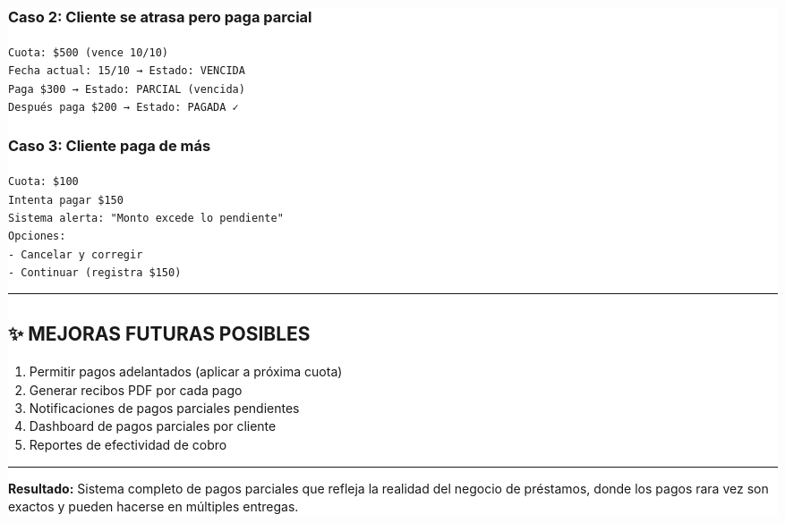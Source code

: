 ### Caso 2: Cliente se atrasa pero paga parcial
```
Cuota: $500 (vence 10/10)
Fecha actual: 15/10 → Estado: VENCIDA
Paga $300 → Estado: PARCIAL (vencida)
Después paga $200 → Estado: PAGADA ✓
```

### Caso 3: Cliente paga de más
```
Cuota: $100
Intenta pagar $150
Sistema alerta: "Monto excede lo pendiente"
Opciones: 
- Cancelar y corregir
- Continuar (registra $150)
```

---

## ✨ MEJORAS FUTURAS POSIBLES

1. Permitir pagos adelantados (aplicar a próxima cuota)
2. Generar recibos PDF por cada pago
3. Notificaciones de pagos parciales pendientes
4. Dashboard de pagos parciales por cliente
5. Reportes de efectividad de cobro

---

**Resultado:** Sistema completo de pagos parciales que refleja la realidad del negocio de préstamos, donde los pagos rara vez son exactos y pueden hacerse en múltiples entregas.

